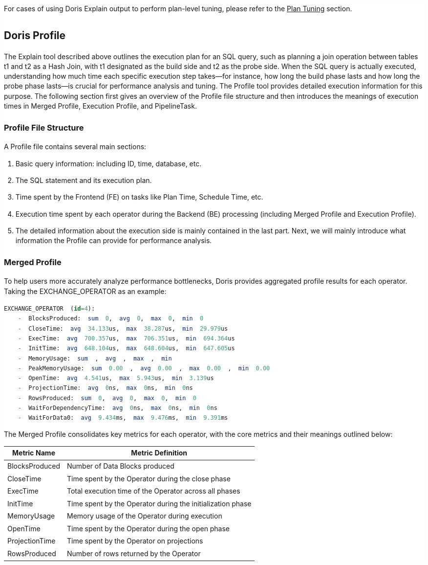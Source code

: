 For cases of using Doris Explain output to perform plan-level tuning, please refer to the [Plan Tuning](../tuning/tuning-plan/optimizing-table-schema.md) section.

## Doris Profile

The Explain tool described above outlines the execution plan for an SQL query, such as planning a join operation between tables t1 and t2 as a Hash Join, with t1 designated as the build side and t2 as the probe side. When the SQL query is actually executed, understanding how much time each specific execution step takes—for instance, how long the build phase lasts and how long the probe phase lasts—is crucial for performance analysis and tuning. The Profile tool provides detailed execution information for this purpose. The following section first gives an overview of the Profile file structure and then introduces the meanings of execution times in Merged Profile, Execution Profile, and PipelineTask.

### Profile File Structure

A Profile file contains several main sections:

1. Basic query information: including ID, time, database, etc.
2. The SQL statement and its execution plan.
3. Time spent by the Frontend (FE) on tasks like Plan Time, Schedule Time, etc.
4. Execution time spent by each operator during the Backend (BE) processing (including Merged Profile and Execution Profile).

5. The detailed information about the execution side is mainly contained in the last part. Next, we will mainly introduce what information the Profile can provide for performance analysis.

### Merged Profile

To help users more accurately analyze performance bottlenecks, Doris provides aggregated profile results for each operator. Taking the EXCHANGE_OPERATOR as an example:

```sql
EXCHANGE_OPERATOR  (id=4):
    -  BlocksProduced:  sum  0,  avg  0,  max  0,  min  0
    -  CloseTime:  avg  34.133us,  max  38.287us,  min  29.979us
    -  ExecTime:  avg  700.357us,  max  706.351us,  min  694.364us
    -  InitTime:  avg  648.104us,  max  648.604us,  min  647.605us
    -  MemoryUsage:  sum  ,  avg  ,  max  ,  min  
    -  PeakMemoryUsage:  sum  0.00  ,  avg  0.00  ,  max  0.00  ,  min  0.00  
    -  OpenTime:  avg  4.541us,  max  5.943us,  min  3.139us
    -  ProjectionTime:  avg  0ns,  max  0ns,  min  0ns
    -  RowsProduced:  sum  0,  avg  0,  max  0,  min  0
    -  WaitForDependencyTime:  avg  0ns,  max  0ns,  min  0ns
    -  WaitForData0:  avg  9.434ms,  max  9.476ms,  min  9.391ms
```

The Merged Profile consolidates key metrics for each operator, with the core metrics and their meanings outlined below:

| Metric Name           | Metric Definition                                          |
| --------------------- |------------------------------------------------------------|
| BlocksProduced        | Number of Data Blocks produced                             |
| CloseTime             | Time spent by the Operator during the close phase          |
| ExecTime              | Total execution time of the Operator across all phases     |
| InitTime              | Time spent by the Operator during the initialization phase |
| MemoryUsage           | Memory usage of the Operator during execution              |
| OpenTime              | Time spent by the Operator during the open phase           |
| ProjectionTime        | Time spent by the Operator on projections                  |
| RowsProduced          | Number of rows returned by the Operator                    |